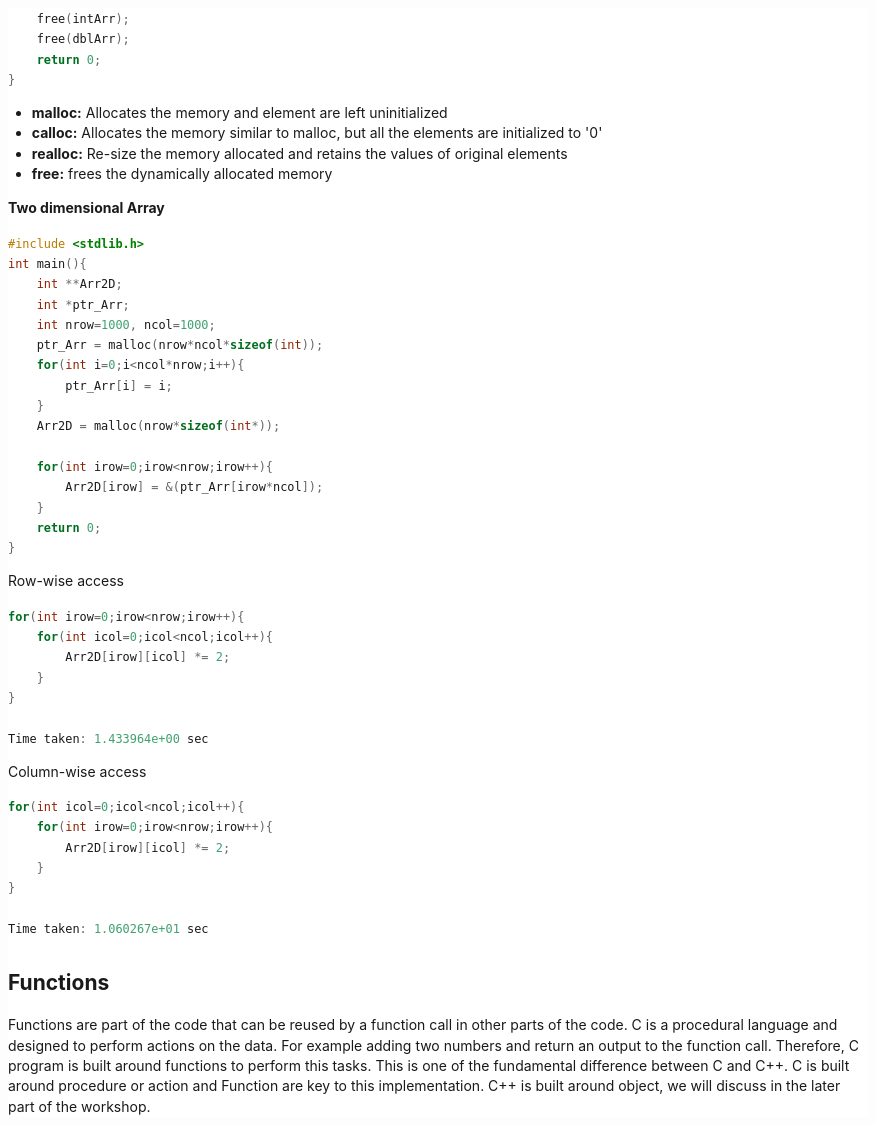```c
	free(intArr);
	free(dblArr);
	return 0;
}
```

- **malloc:** Allocates the memory and element are left uninitialized
- **calloc:** Allocates the memory similar to malloc, but all the elements are initialized to '0'
- **realloc:** Re-size the memory allocated and retains the values of original elements  
- **free:** frees the dynamically allocated memory

**Two dimensional Array**
```c
#include <stdlib.h>
int main(){
	int **Arr2D;
	int *ptr_Arr;
	int nrow=1000, ncol=1000;
	ptr_Arr = malloc(nrow*ncol*sizeof(int));
	for(int i=0;i<ncol*nrow;i++){
		ptr_Arr[i] = i;
	}
	Arr2D = malloc(nrow*sizeof(int*));
	
	for(int irow=0;irow<nrow;irow++){
		Arr2D[irow] = &(ptr_Arr[irow*ncol]);
	}
	return 0;
}
```
Row-wise access
```c
for(int irow=0;irow<nrow;irow++){
	for(int icol=0;icol<ncol;icol++){
		Arr2D[irow][icol] *= 2;
	}
}

Time taken: 1.433964e+00 sec
```

Column-wise access
```c
for(int icol=0;icol<ncol;icol++){
	for(int irow=0;irow<nrow;irow++){
		Arr2D[irow][icol] *= 2;
	}
}

Time taken: 1.060267e+01 sec
```

## Functions
Functions are part of the code that can be reused by a function call in other parts of the code. C is a procedural language and designed to perform actions on the data. For example adding two numbers and return an output to the function call. Therefore, C program is built around functions to perform this tasks. This is one of the fundamental difference between C and C++. C is built around procedure or action and Function are key to this implementation. C++ is built around object, we will discuss in the later part of the workshop.
